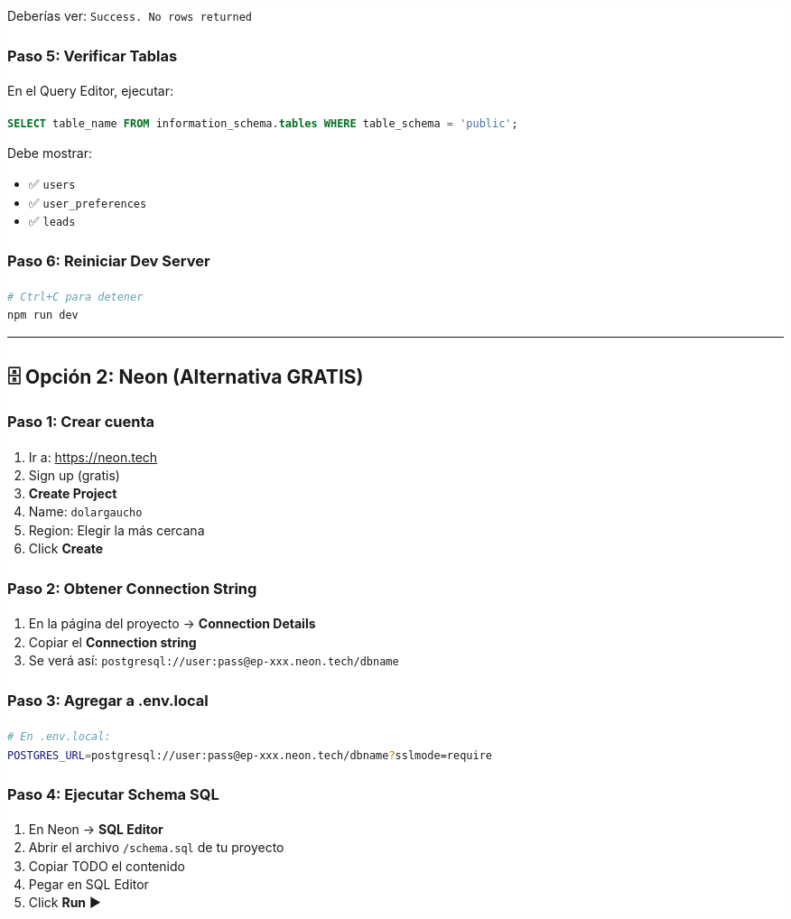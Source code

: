 Deberías ver: `Success. No rows returned`

### **Paso 5: Verificar Tablas**

En el Query Editor, ejecutar:
```sql
SELECT table_name FROM information_schema.tables WHERE table_schema = 'public';
```

Debe mostrar:
- ✅ `users`
- ✅ `user_preferences`
- ✅ `leads`

### **Paso 6: Reiniciar Dev Server**

```bash
# Ctrl+C para detener
npm run dev
```

---

## 🗄️ Opción 2: Neon (Alternativa GRATIS)

### **Paso 1: Crear cuenta**

1. Ir a: https://neon.tech
2. Sign up (gratis)
3. **Create Project**
4. Name: `dolargaucho`
5. Region: Elegir la más cercana
6. Click **Create**

### **Paso 2: Obtener Connection String**

1. En la página del proyecto → **Connection Details**
2. Copiar el **Connection string**
3. Se verá así: `postgresql://user:pass@ep-xxx.neon.tech/dbname`

### **Paso 3: Agregar a .env.local**

```bash
# En .env.local:
POSTGRES_URL=postgresql://user:pass@ep-xxx.neon.tech/dbname?sslmode=require
```

### **Paso 4: Ejecutar Schema SQL**

1. En Neon → **SQL Editor**
2. Abrir el archivo `/schema.sql` de tu proyecto
3. Copiar TODO el contenido
4. Pegar en SQL Editor
5. Click **Run** ▶️
